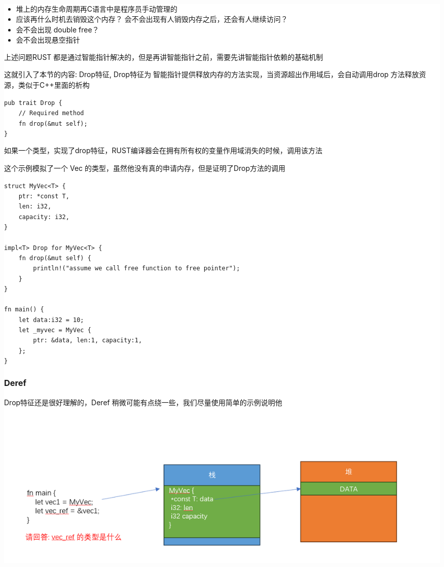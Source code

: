   - 堆上的内存生命周期再C语言中是程序员手动管理的
  - 应该再什么时机去销毁这个内存？ 会不会出现有人销毁内存之后，还会有人继续访问？
  - 会不会出现 double free？
  - 会不会出现悬空指针 

上述问题RUST 都是通过智能指针解决的，但是再讲智能指针之前，需要先讲智能指针依赖的基础机制

这就引入了本节的内容: Drop特征, Drop特征为 智能指针提供释放内存的方法实现，当资源超出作用域后，会自动调用drop
方法释放资源，类似于C++里面的析构

```
pub trait Drop {
    // Required method
    fn drop(&mut self);
}
```

如果一个类型，实现了drop特征，RUST编译器会在拥有所有权的变量作用域消失的时候，调用该方法

这个示例模拟了一个 Vec 的类型，虽然他没有真的申请内存，但是证明了Drop方法的调用
```
struct MyVec<T> {
	ptr: *const T,
	len: i32,
    capacity: i32,
}

impl<T> Drop for MyVec<T> {
	fn drop(&mut self) {
		println!("assume we call free function to free pointer");
	}
}

fn main() {
	let data:i32 = 10;
	let _myvec = MyVec {
		ptr: &data, len:1, capacity:1, 
	};
}
```



### Deref 

Drop特征还是很好理解的，Deref 稍微可能有点绕一些，我们尽量使用简单的示例说明他 


![Screenshot](image/8.png)

